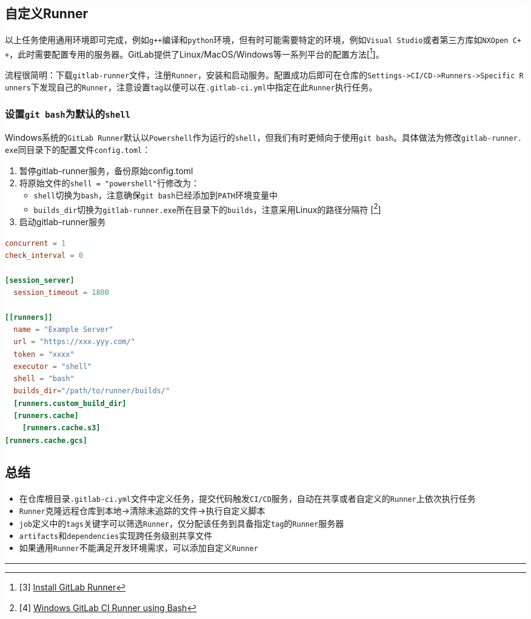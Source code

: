 
## 自定义Runner

以上任务使用通用环境即可完成，例如`g++`编译和`python`环境，但有时可能需要特定的环境，例如`Visual Studio`或者第三方库如`NXOpen C++`，此时需要配置专用的服务器。GitLab提供了Linux/MacOS/Windows等一系列平台的配置方法[[^3]]。

流程很简明：下载`gitlab-runner`文件，注册`Runner`，安装和启动服务。配置成功后即可在仓库的`Settings->CI/CD->Runners->Specific Runners`下发现自己的`Runner`，注意设置`tag`以便可以在`.gitlab-ci.yml`中指定在此`Runner`执行任务。

### 设置`git bash`为默认的`shell`

Windows系统的`GitLab Runner`默认以`Powershell`作为运行的`shell`，但我们有时更倾向于使用`git bash`。具体做法为修改`gitlab-runner.exe`同目录下的配置文件`config.toml`：

1. 暂停gitlab-runner服务，备份原始config.toml
2. 将原始文件的`shell = "powershell"`行修改为：
    - `shell`切换为`bash`，注意确保`git bash`已经添加到`PATH`环境变量中
    - `builds_dir`切换为`gitlab-runner.exe`所在目录下的`builds`，注意采用Linux的路径分隔符 [[^4]]
3. 启动gitlab-runner服务

```toml
concurrent = 1
check_interval = 0

[session_server]
  session_timeout = 1800

[[runners]]
  name = "Example Server"
  url = "https://xxx.yyy.com/"
  token = "xxxx"
  executor = "shell"
  shell = "bash"
  builds_dir="/path/to/runner/builds/"
  [runners.custom_build_dir]
  [runners.cache]
    [runners.cache.s3]
[runners.cache.gcs]
```


## 总结

- 在仓库根目录`.gitlab-ci.yml`文件中定义任务，提交代码触发`CI/CD`服务，自动在共享或者自定义的`Runner`上依次执行任务
- `Runner`克隆远程仓库到本地->清除未追踪的文件->执行自定义脚本
- `job`定义中的`tags`关键字可以筛选`Runner`，仅分配该任务到具备指定`tag`的`Runner`服务器
- `artifacts`和`dependencies`实现跨任务级别共享文件
- 如果通用`Runner`不能满足开发环境需求，可以添加自定义`Runner`


---

[^1]: [1] [Getting started with GitLab CI/CD](https://docs.gitlab.com/ee/ci/quick_start/README.html)
[^2]: [2] [GitLab CI/CD Pipeline Configuration Reference](https://docs.gitlab.com/ee/ci/yaml/README.html)
[^3]: [3] [Install GitLab Runner](https://docs.gitlab.com/runner/install/)
[^4]: [4] [Windows GitLab CI Runner using Bash](https://stackoverflow.com/questions/41733406/windows-gitlab-ci-runner-using-bash)